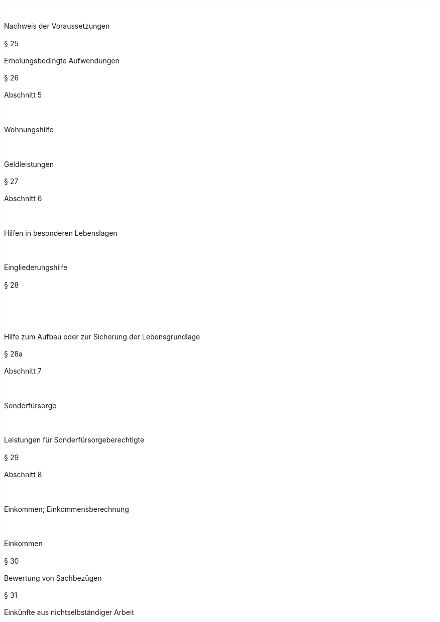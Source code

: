 

Nachweis der Voraussetzungen

§ 25

Erholungsbedingte Aufwendungen

§ 26

Abschnitt 5

 

Wohnungshilfe

 

Geldleistungen

§ 27

Abschnitt 6

 

Hilfen in besonderen Lebenslagen

 

Eingliederungshilfe

§ 28

 

 

Hilfe zum Aufbau oder zur Sicherung der Lebensgrundlage

§ 28a

Abschnitt 7

 

Sonderfürsorge

 

Leistungen für Sonderfürsorgeberechtigte

§ 29

Abschnitt 8

 

Einkommen; Einkommensberechnung

 

Einkommen

§ 30

Bewertung von Sachbezügen

§ 31

Einkünfte aus nichtselbständiger Arbeit

